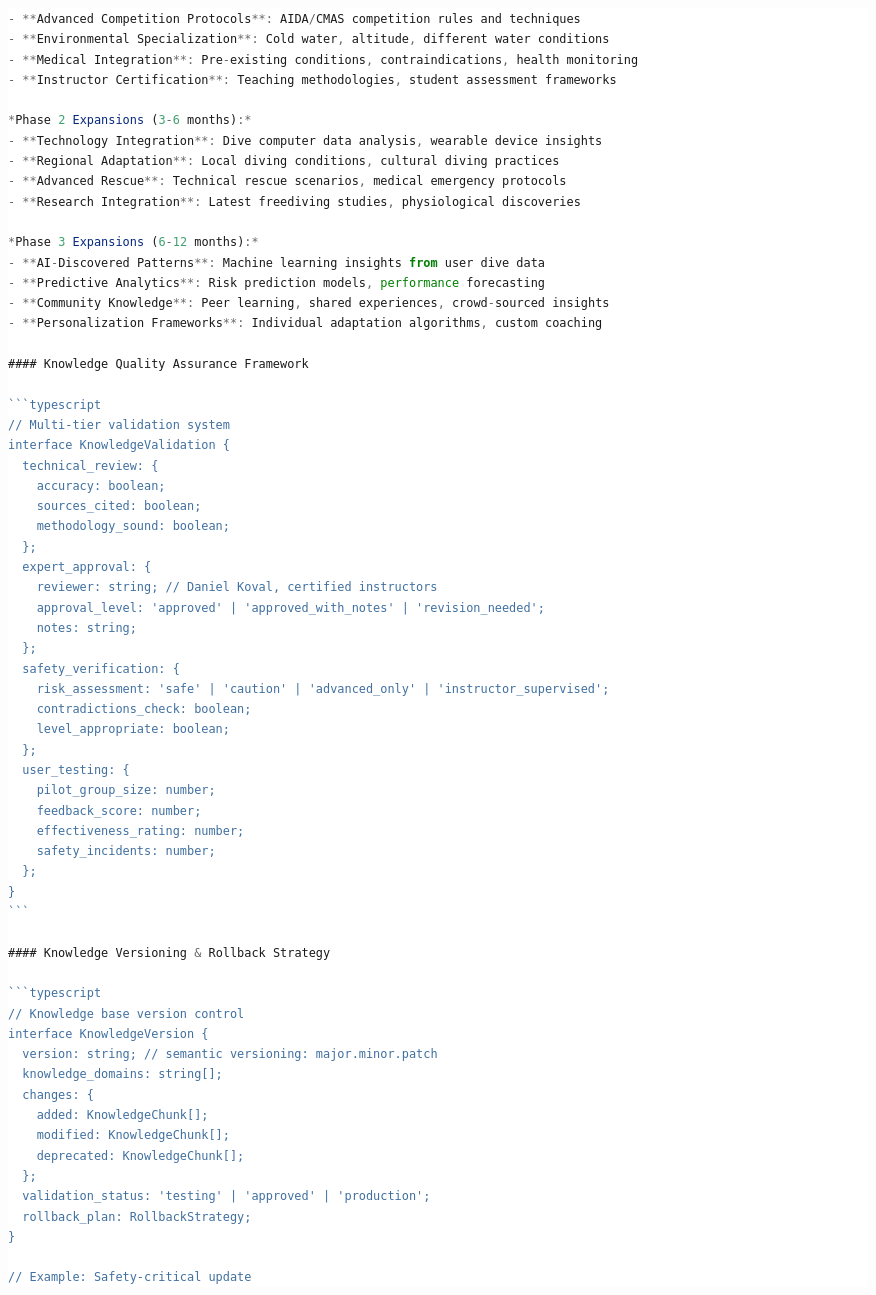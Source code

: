 ````typescript
- **Advanced Competition Protocols**: AIDA/CMAS competition rules and techniques
- **Environmental Specialization**: Cold water, altitude, different water conditions
- **Medical Integration**: Pre-existing conditions, contraindications, health monitoring
- **Instructor Certification**: Teaching methodologies, student assessment frameworks

*Phase 2 Expansions (3-6 months):*
- **Technology Integration**: Dive computer data analysis, wearable device insights
- **Regional Adaptation**: Local diving conditions, cultural diving practices
- **Advanced Rescue**: Technical rescue scenarios, medical emergency protocols
- **Research Integration**: Latest freediving studies, physiological discoveries

*Phase 3 Expansions (6-12 months):*
- **AI-Discovered Patterns**: Machine learning insights from user dive data
- **Predictive Analytics**: Risk prediction models, performance forecasting
- **Community Knowledge**: Peer learning, shared experiences, crowd-sourced insights
- **Personalization Frameworks**: Individual adaptation algorithms, custom coaching

#### Knowledge Quality Assurance Framework

```typescript
// Multi-tier validation system
interface KnowledgeValidation {
  technical_review: {
    accuracy: boolean;
    sources_cited: boolean;
    methodology_sound: boolean;
  };
  expert_approval: {
    reviewer: string; // Daniel Koval, certified instructors
    approval_level: 'approved' | 'approved_with_notes' | 'revision_needed';
    notes: string;
  };
  safety_verification: {
    risk_assessment: 'safe' | 'caution' | 'advanced_only' | 'instructor_supervised';
    contradictions_check: boolean;
    level_appropriate: boolean;
  };
  user_testing: {
    pilot_group_size: number;
    feedback_score: number;
    effectiveness_rating: number;
    safety_incidents: number;
  };
}
```

#### Knowledge Versioning & Rollback Strategy

```typescript
// Knowledge base version control
interface KnowledgeVersion {
  version: string; // semantic versioning: major.minor.patch
  knowledge_domains: string[];
  changes: {
    added: KnowledgeChunk[];
    modified: KnowledgeChunk[];
    deprecated: KnowledgeChunk[];
  };
  validation_status: 'testing' | 'approved' | 'production';
  rollback_plan: RollbackStrategy;
}

// Example: Safety-critical update
````